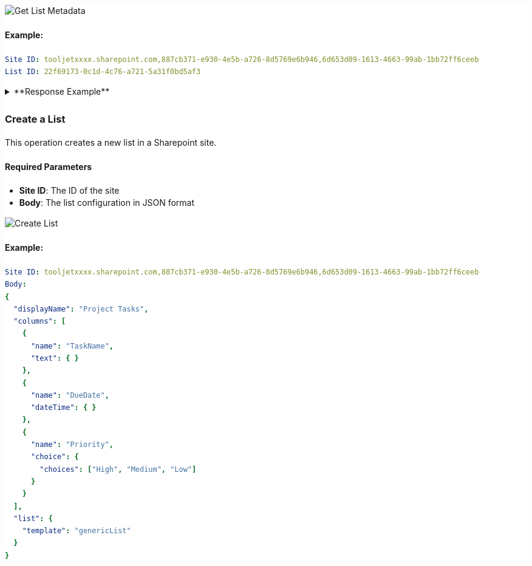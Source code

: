 <div style={{textAlign: 'center'}}>
    <img className="screenshot-full" src="/img/marketplace/plugins/sharepoint/get-list-metadata.png" alt="Get List Metadata" />
</div>

#### Example:
```yaml
Site ID: tooljetxxxx.sharepoint.com,887cb371-e930-4e5b-a726-8d5769e6b946,6d653d09-1613-4663-99ab-1bb72ff6ceeb
List ID: 22f69173-0c1d-4c76-a721-5a31f0bd5af3
```

<details id="tj-dropdown"><summary>**Response Example**</summary></details>

### Create a List

This operation creates a new list in a Sharepoint site.

#### Required Parameters
- **Site ID**: The ID of the site
- **Body**: The list configuration in JSON format

<div style={{textAlign: 'center'}}>
    <img className="screenshot-full" src="/img/marketplace/plugins/sharepoint/create-list.png" alt="Create List" />
</div>

#### Example:
```yaml
Site ID: tooljetxxxx.sharepoint.com,887cb371-e930-4e5b-a726-8d5769e6b946,6d653d09-1613-4663-99ab-1bb72ff6ceeb
Body:
{
  "displayName": "Project Tasks",
  "columns": [
    {
      "name": "TaskName",
      "text": { }
    },
    {
      "name": "DueDate",
      "dateTime": { }
    },
    {
      "name": "Priority",
      "choice": {
        "choices": ["High", "Medium", "Low"]
      }
    }
  ],
  "list": {
    "template": "genericList"
  }
}
```
